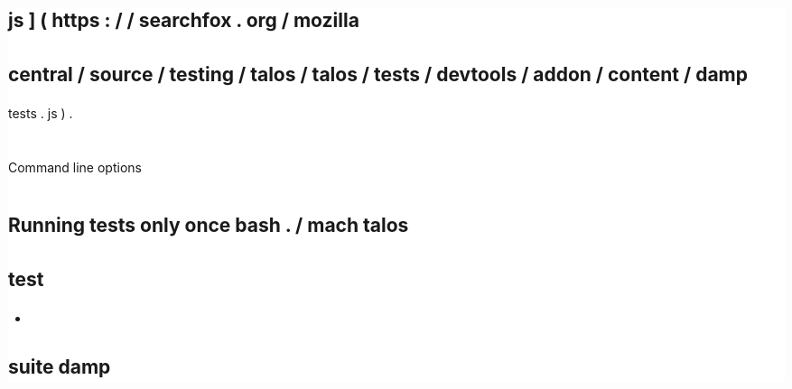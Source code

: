 js
]
(
https
:
/
/
searchfox
.
org
/
mozilla
-
central
/
source
/
testing
/
talos
/
talos
/
tests
/
devtools
/
addon
/
content
/
damp
-
tests
.
js
)
.
#
#
#
Command
line
options
#
#
#
#
Running
tests
only
once
bash
.
/
mach
talos
-
test
-
-
suite
damp
-